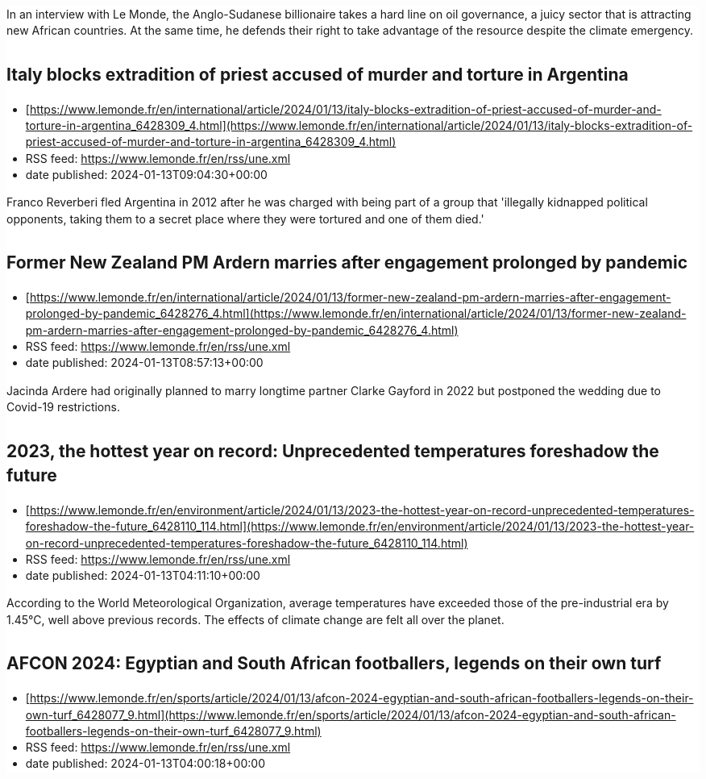 In an interview with Le Monde, the Anglo-Sudanese billionaire takes a hard line on oil governance, a juicy sector that is attracting new African countries. At the same time, he defends their right to take advantage of the resource despite the climate emergency.

## Italy blocks extradition of priest accused of murder and torture in Argentina
 - [https://www.lemonde.fr/en/international/article/2024/01/13/italy-blocks-extradition-of-priest-accused-of-murder-and-torture-in-argentina_6428309_4.html](https://www.lemonde.fr/en/international/article/2024/01/13/italy-blocks-extradition-of-priest-accused-of-murder-and-torture-in-argentina_6428309_4.html)
 - RSS feed: https://www.lemonde.fr/en/rss/une.xml
 - date published: 2024-01-13T09:04:30+00:00

Franco Reverberi fled Argentina in 2012 after he was charged with being part of a group that 'illegally kidnapped political opponents, taking them to a secret place where they were tortured and one of them died.'

## Former New Zealand PM Ardern marries after engagement prolonged by pandemic
 - [https://www.lemonde.fr/en/international/article/2024/01/13/former-new-zealand-pm-ardern-marries-after-engagement-prolonged-by-pandemic_6428276_4.html](https://www.lemonde.fr/en/international/article/2024/01/13/former-new-zealand-pm-ardern-marries-after-engagement-prolonged-by-pandemic_6428276_4.html)
 - RSS feed: https://www.lemonde.fr/en/rss/une.xml
 - date published: 2024-01-13T08:57:13+00:00

Jacinda Ardere had originally planned to marry longtime partner Clarke Gayford in 2022 but postponed the wedding due to Covid-19 restrictions.

## 2023, the hottest year on record: Unprecedented temperatures foreshadow the future
 - [https://www.lemonde.fr/en/environment/article/2024/01/13/2023-the-hottest-year-on-record-unprecedented-temperatures-foreshadow-the-future_6428110_114.html](https://www.lemonde.fr/en/environment/article/2024/01/13/2023-the-hottest-year-on-record-unprecedented-temperatures-foreshadow-the-future_6428110_114.html)
 - RSS feed: https://www.lemonde.fr/en/rss/une.xml
 - date published: 2024-01-13T04:11:10+00:00

According to the World Meteorological Organization, average temperatures have exceeded those of the pre-industrial era by 1.45°C, well above previous records. The effects of climate change are felt all over the planet.

## AFCON 2024: Egyptian and South African footballers, legends on their own turf
 - [https://www.lemonde.fr/en/sports/article/2024/01/13/afcon-2024-egyptian-and-south-african-footballers-legends-on-their-own-turf_6428077_9.html](https://www.lemonde.fr/en/sports/article/2024/01/13/afcon-2024-egyptian-and-south-african-footballers-legends-on-their-own-turf_6428077_9.html)
 - RSS feed: https://www.lemonde.fr/en/rss/une.xml
 - date published: 2024-01-13T04:00:18+00:00

